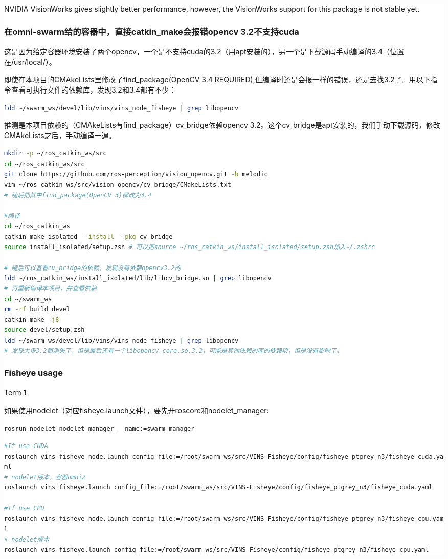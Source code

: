 NVIDIA VisionWorks gives slightly better performance, however, the VisionWorks support for this package is not stable yet.

### 在omni-swarm给的容器中，直接catkin_make会报错opencv 3.2不支持cuda

这是因为给定容器环境安装了两个opencv，一个是不支持cuda的3.2（用apt安装的），另一个是下载源码手动编译的3.4（位置在/usr/local/）。

即使在本项目的CMAkeLists里修改了find_package(OpenCV 3.4 REQUIRED),但编译时还是会报一样的错误，还是去找3.2了。用以下指令查看可执行文件的依赖库，发现3.2和3.4都有不少：

```zsh
ldd ~/swarm_ws/devel/lib/vins/vins_node_fisheye | grep libopencv
```

推测是本项目依赖的（CMAkeLists有find_package）cv_bridge依赖opencv 3.2。这个cv_bridge是apt安装的，我们手动下载源码，修改CMAkeLists之后，手动编译一遍。

```zsh
mkdir -p ~/ros_catkin_ws/src
cd ~/ros_catkin_ws/src
git clone https://github.com/ros-perception/vision_opencv.git -b melodic
vim ~/ros_catkin_ws/src/vision_opencv/cv_bridge/CMakeLists.txt
# 随后把其中find_package(OpenCV 3)都改为3.4

#编译
cd ~/ros_catkin_ws
catkin_make_isolated --install --pkg cv_bridge
source install_isolated/setup.zsh # 可以把source ~/ros_catkin_ws/install_isolated/setup.zsh加入~/.zshrc

# 随后可以查看cv_bridge的依赖，发现没有依赖opencv3.2的
ldd ~/ros_catkin_ws/install_isolated/lib/libcv_bridge.so | grep libopencv
# 再重新编译本项目，并查看依赖
cd ~/swarm_ws
rm -rf build devel
catkin_make -j8
source devel/setup.zsh
ldd ~/swarm_ws/devel/lib/vins/vins_node_fisheye | grep libopencv
# 发现大多3.2都消失了，但是最后还有一个libopencv_core.so.3.2，可能是其他依赖的库的依赖项，但是没有影响了。
```



### Fisheye usage

Term 1

如果使用nodelet（对应fisheye.launch文件），要先开roscore和nodelet_manager:

```zsh
rosrun nodelet nodelet manager __name:=swarm_manager
```


```bash
#If use CUDA
roslaunch vins fisheye_node.launch config_file:=/root/swarm_ws/src/VINS-Fisheye/config/fisheye_ptgrey_n3/fisheye_cuda.yaml
# nodelet版本，容器omni2
roslaunch vins fisheye.launch config_file:=/root/swarm_ws/src/VINS-Fisheye/config/fisheye_ptgrey_n3/fisheye_cuda.yaml

#If use CPU
roslaunch vins fisheye_node.launch config_file:=/root/swarm_ws/src/VINS-Fisheye/config/fisheye_ptgrey_n3/fisheye_cpu.yaml
# nodelet版本
roslaunch vins fisheye.launch config_file:=/root/swarm_ws/src/VINS-Fisheye/config/fisheye_ptgrey_n3/fisheye_cpu.yaml
```
